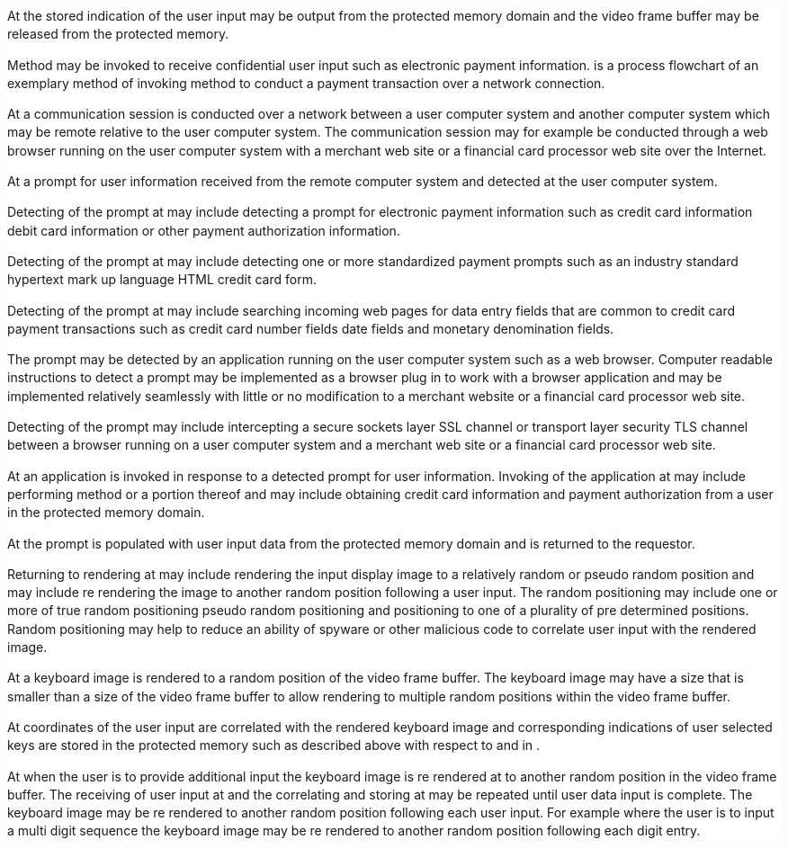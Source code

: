 At the stored indication of the user input may be output from the protected memory domain and the video frame buffer may be released from the protected memory.

Method may be invoked to receive confidential user input such as electronic payment information. is a process flowchart of an exemplary method of invoking method to conduct a payment transaction over a network connection.

At a communication session is conducted over a network between a user computer system and another computer system which may be remote relative to the user computer system. The communication session may for example be conducted through a web browser running on the user computer system with a merchant web site or a financial card processor web site over the Internet.

At a prompt for user information received from the remote computer system and detected at the user computer system.

Detecting of the prompt at may include detecting a prompt for electronic payment information such as credit card information debit card information or other payment authorization information.

Detecting of the prompt at may include detecting one or more standardized payment prompts such as an industry standard hypertext mark up language HTML credit card form.

Detecting of the prompt at may include searching incoming web pages for data entry fields that are common to credit card payment transactions such as credit card number fields date fields and monetary denomination fields.

The prompt may be detected by an application running on the user computer system such as a web browser. Computer readable instructions to detect a prompt may be implemented as a browser plug in to work with a browser application and may be implemented relatively seamlessly with little or no modification to a merchant website or a financial card processor web site.

Detecting of the prompt may include intercepting a secure sockets layer SSL channel or transport layer security TLS channel between a browser running on a user computer system and a merchant web site or a financial card processor web site.

At an application is invoked in response to a detected prompt for user information. Invoking of the application at may include performing method or a portion thereof and may include obtaining credit card information and payment authorization from a user in the protected memory domain.

At the prompt is populated with user input data from the protected memory domain and is returned to the requestor.

Returning to rendering at may include rendering the input display image to a relatively random or pseudo random position and may include re rendering the image to another random position following a user input. The random positioning may include one or more of true random positioning pseudo random positioning and positioning to one of a plurality of pre determined positions. Random positioning may help to reduce an ability of spyware or other malicious code to correlate user input with the rendered image.

At a keyboard image is rendered to a random position of the video frame buffer. The keyboard image may have a size that is smaller than a size of the video frame buffer to allow rendering to multiple random positions within the video frame buffer.

At coordinates of the user input are correlated with the rendered keyboard image and corresponding indications of user selected keys are stored in the protected memory such as described above with respect to and in .

At when the user is to provide additional input the keyboard image is re rendered at to another random position in the video frame buffer. The receiving of user input at and the correlating and storing at may be repeated until user data input is complete. The keyboard image may be re rendered to another random position following each user input. For example where the user is to input a multi digit sequence the keyboard image may be re rendered to another random position following each digit entry.
